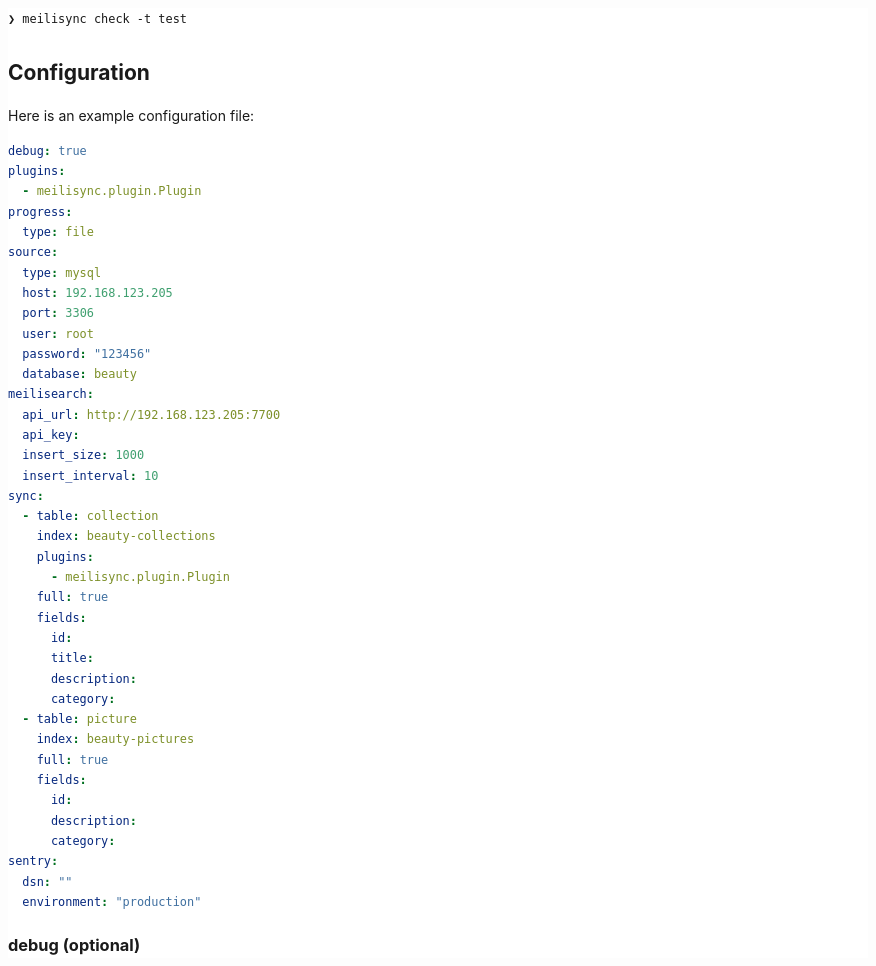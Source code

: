 ```shell
❯ meilisync check -t test

```

## Configuration

Here is an example configuration file:

```yaml
debug: true
plugins:
  - meilisync.plugin.Plugin
progress:
  type: file
source:
  type: mysql
  host: 192.168.123.205
  port: 3306
  user: root
  password: "123456"
  database: beauty
meilisearch:
  api_url: http://192.168.123.205:7700
  api_key:
  insert_size: 1000
  insert_interval: 10
sync:
  - table: collection
    index: beauty-collections
    plugins:
      - meilisync.plugin.Plugin
    full: true
    fields:
      id:
      title:
      description:
      category:
  - table: picture
    index: beauty-pictures
    full: true
    fields:
      id:
      description:
      category:
sentry:
  dsn: ""
  environment: "production"
```

### debug (optional)
